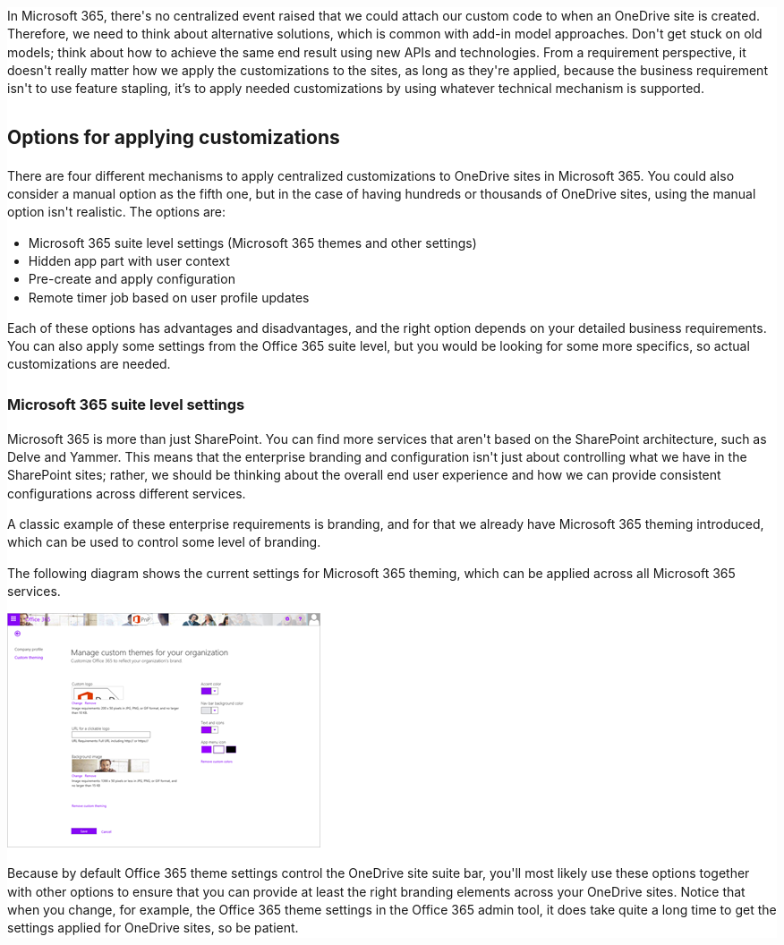 In Microsoft 365, there's no centralized event raised that we could attach our custom code to when an OneDrive site is created. Therefore, we need to think about alternative solutions, which is common with add-in model approaches. Don't get stuck on old models; think about how to achieve the same end result using new APIs and technologies. From a requirement perspective, it doesn't really matter how we apply the customizations to the sites, as long as they're applied, because the business requirement isn't to use feature stapling, it’s to apply needed customizations by using whatever technical mechanism is supported.

## Options for applying customizations

There are four different mechanisms to apply centralized customizations to OneDrive sites in Microsoft 365. You could also consider a manual option as the fifth one, but in the case of having hundreds or thousands of OneDrive sites, using the manual option isn't realistic. The options are:

- Microsoft 365 suite level settings (Microsoft 365 themes and other settings)
- Hidden app part with user context
- Pre-create and apply configuration
- Remote timer job based on user profile updates

Each of these options has advantages and disadvantages, and the right option depends on your detailed business requirements. You can also apply some settings from the Office 365 suite level, but you would be looking for some more specifics, so actual customizations are needed.

### Microsoft 365 suite level settings

Microsoft 365 is more than just SharePoint. You can find more services that aren't based on the SharePoint architecture, such as Delve and Yammer. This means that the enterprise branding and configuration isn't just about controlling what we have in the SharePoint sites; rather, we should be thinking about the overall end user experience and how we can provide consistent configurations across different services.

A classic example of these enterprise requirements is branding, and for that we already have Microsoft 365 theming introduced, which can be used to control some level of branding.

The following diagram shows the current settings for Microsoft 365 theming, which can be applied across all Microsoft 365 services.

![Displays the Microsoft 365 site, showing the custom theming tab page, entitled Manage custom themes for your organization, Customize Office 365 to reflect your oganization's brand. Settings are available for Custom logo, URL for a clickable logo, Background image, Accent color, Navigation bar background color, Text and icons color, and App menu icon color.](media/Customization-Options-For-OD4B-Sites/Customization-Options-For-OD4B-Sites-03.png)

Because by default Office 365 theme settings control the OneDrive site suite bar, you'll most likely use these options together with other options to ensure that you can provide at least the right branding elements across your OneDrive sites. Notice that when you change, for example, the Office 365 theme settings in the Office 365 admin tool, it does take quite a long time to get the settings applied for OneDrive sites, so be patient.
